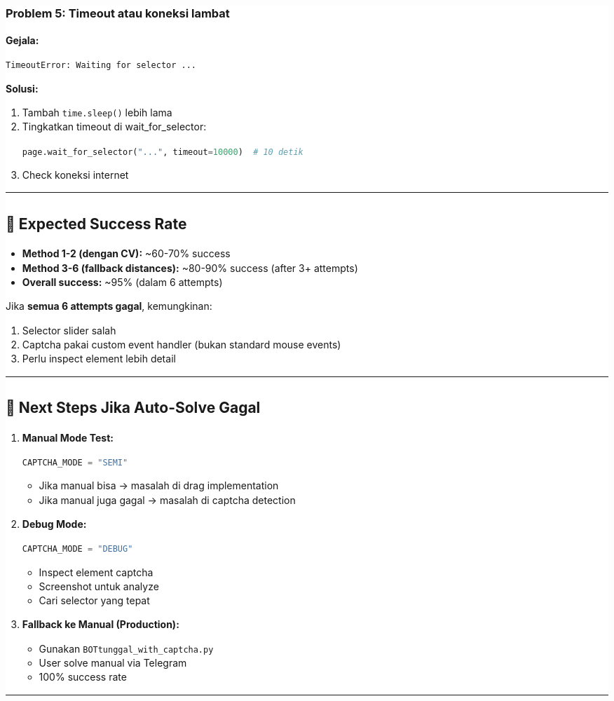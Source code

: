 
### Problem 5: Timeout atau koneksi lambat

**Gejala:**
```
TimeoutError: Waiting for selector ...
```

**Solusi:**
1. Tambah `time.sleep()` lebih lama
2. Tingkatkan timeout di wait_for_selector:
   ```python
   page.wait_for_selector("...", timeout=10000)  # 10 detik
   ```
3. Check koneksi internet

---

## 🎯 Expected Success Rate

- **Method 1-2 (dengan CV):** ~60-70% success
- **Method 3-6 (fallback distances):** ~80-90% success (after 3+ attempts)
- **Overall success:** ~95% (dalam 6 attempts)

Jika **semua 6 attempts gagal**, kemungkinan:
1. Selector slider salah
2. Captcha pakai custom event handler (bukan standard mouse events)
3. Perlu inspect element lebih detail

---

## 📝 Next Steps Jika Auto-Solve Gagal

1. **Manual Mode Test:**
   ```python
   CAPTCHA_MODE = "SEMI"
   ```
   - Jika manual bisa → masalah di drag implementation
   - Jika manual juga gagal → masalah di captcha detection

2. **Debug Mode:**
   ```python
   CAPTCHA_MODE = "DEBUG"
   ```
   - Inspect element captcha
   - Screenshot untuk analyze
   - Cari selector yang tepat

3. **Fallback ke Manual (Production):**
   - Gunakan `BOTtunggal_with_captcha.py`
   - User solve manual via Telegram
   - 100% success rate

---
